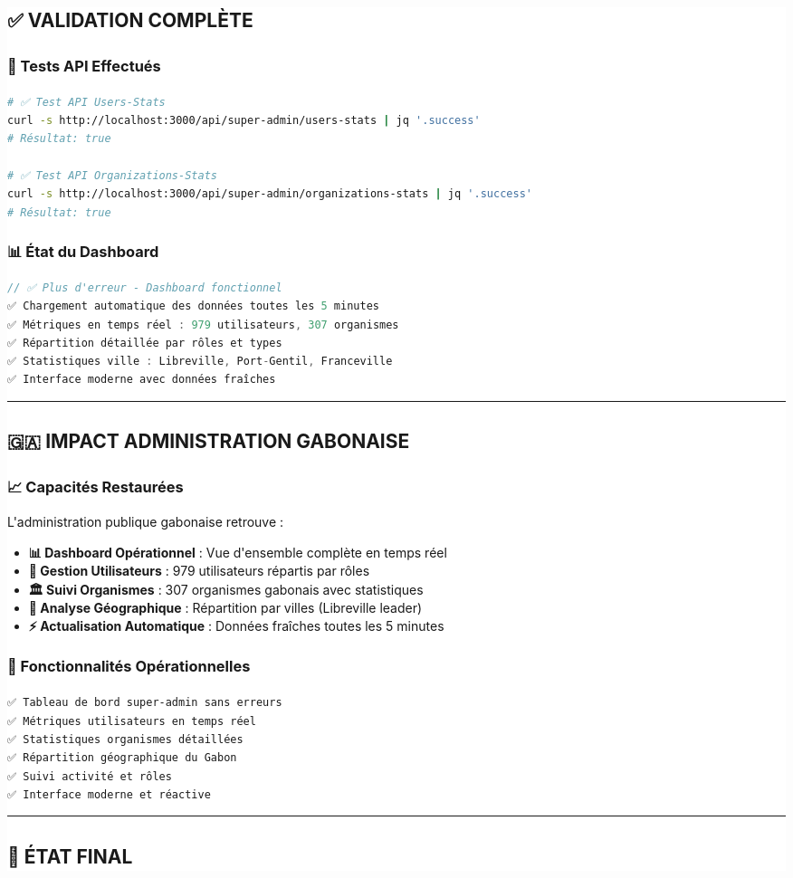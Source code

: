 
## ✅ **VALIDATION COMPLÈTE**

### **🧪 Tests API Effectués**
```bash
# ✅ Test API Users-Stats
curl -s http://localhost:3000/api/super-admin/users-stats | jq '.success'
# Résultat: true

# ✅ Test API Organizations-Stats  
curl -s http://localhost:3000/api/super-admin/organizations-stats | jq '.success'
# Résultat: true
```

### **📊 État du Dashboard**
```typescript
// ✅ Plus d'erreur - Dashboard fonctionnel
✅ Chargement automatique des données toutes les 5 minutes
✅ Métriques en temps réel : 979 utilisateurs, 307 organismes
✅ Répartition détaillée par rôles et types
✅ Statistiques ville : Libreville, Port-Gentil, Franceville
✅ Interface moderne avec données fraîches
```

---

## 🇬🇦 **IMPACT ADMINISTRATION GABONAISE**

### **📈 Capacités Restaurées**
L'administration publique gabonaise retrouve :

- **📊 Dashboard Opérationnel** : Vue d'ensemble complète en temps réel
- **👥 Gestion Utilisateurs** : 979 utilisateurs répartis par rôles
- **🏛️ Suivi Organismes** : 307 organismes gabonais avec statistiques
- **📍 Analyse Géographique** : Répartition par villes (Libreville leader)
- **⚡ Actualisation Automatique** : Données fraîches toutes les 5 minutes

### **💼 Fonctionnalités Opérationnelles**
```
✅ Tableau de bord super-admin sans erreurs
✅ Métriques utilisateurs en temps réel
✅ Statistiques organismes détaillées  
✅ Répartition géographique du Gabon
✅ Suivi activité et rôles
✅ Interface moderne et réactive
```

---

## 🚀 **ÉTAT FINAL**

